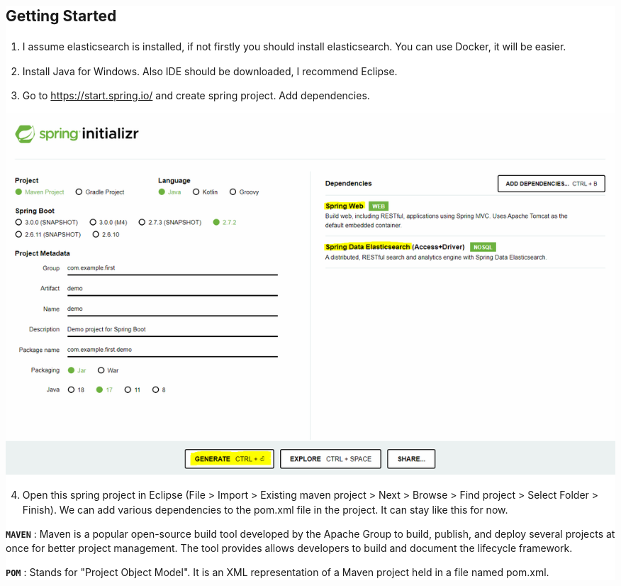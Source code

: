 ## Getting Started

1. I assume elasticsearch is installed, if not firstly you should install elasticsearch. You can use Docker, it will be easier.

2. Install Java for Windows. Also IDE should be downloaded, I recommend Eclipse.

3. Go to https://start.spring.io/ and create spring project. Add dependencies.
<img src="https://github.com/esraeryilmaz/elasticsearch-java-api/blob/main/img/spring%20project.PNG" />

4. Open this spring project in Eclipse (File > Import > Existing maven project > Next > Browse > Find project > Select Folder > Finish). We can add various dependencies to the pom.xml file in the project. It can stay like this for now.

**`MAVEN`** : Maven is a popular open-source build tool developed by the Apache Group to build, publish, and deploy several projects at once for better project management. The tool provides allows developers to build and document the lifecycle framework. 

**`POM`** : Stands for "Project Object Model". It is an XML representation of a Maven project held in a file named pom.xml.
